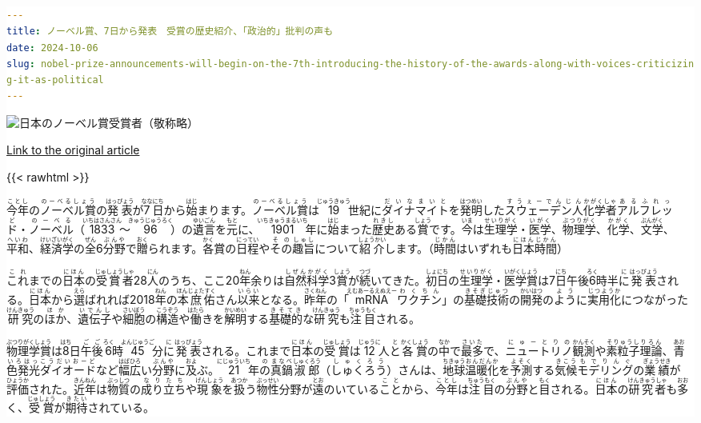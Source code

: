 ```yaml
---
title: ノーベル賞、7日から発表　受賞の歴史紹介、「政治的」批判の声も
date: 2024-10-06
slug: nobel-prize-announcements-will-begin-on-the-7th-introducing-the-history-of-the-awards-along-with-voices-criticizing-it-as-political
---
```


![日本のノーベル賞受賞者（敬称略）](https://www.asahicom.jp/imgopt/img/ac5a840e24/comm_L/AS20241004003890.jpg "日本のノーベル賞受賞者（敬称略）")

[Link to the original article](https://asahi.com/articles/ASSB41R1DSB4UHBI00QM.html?iref=comtop_7_04)

{{< rawhtml >}}
<p><ruby>今年<rt>ことし</rt></ruby>の<ruby>ノーベル賞<rt>のーべるしょう</rt></ruby>の<ruby>発表<rt>はっぴょう</rt></ruby>が<ruby>7<rt>なな</rt></ruby><ruby>日<rt>にち</rt></ruby>から<ruby>始<rt>はじ</rt></ruby>まります。<ruby>ノーベル賞<rt>のーべるしょう</rt></ruby>は<ruby>19<rt>じゅうきゅう</rt></ruby>世紀に<ruby>ダイナマイト<rt>だいなまいと</rt></ruby>を<ruby>発明<rt>はつめい</rt></ruby>した<ruby>スウェーデン人<rt>すうぇーでんじん</rt></ruby><ruby>化学者<rt>かがくしゃ</rt></ruby><ruby>アルフレッド<rt>あるふれっど</rt></ruby>・<ruby>ノーベル<rt>のーべる</rt></ruby>（<ruby>1833<rt>いちはさんさん</rt></ruby>～<ruby>96<rt>きゅうじゅうろく</rt></ruby>）の<ruby>遺言<rt>ゆいごん</rt></ruby>を<ruby>元<rt>もと</rt></ruby>に、<ruby>1901<rt>いちきゅうまるいち</rt></ruby>年に<ruby>始<rt>はじ</rt></ruby>まった<ruby>歴史<rt>れきし</rt></ruby>ある<ruby>賞<rt>しょう</rt></ruby>です。<ruby>今<rt>いま</rt></ruby>は<ruby>生理学<rt>せいりがく</rt></ruby>・<ruby>医学<rt>いがく</rt></ruby>、<ruby>物理学<rt>ぶつりがく</rt></ruby>、<ruby>化学<rt>かがく</rt></ruby>、<ruby>文学<rt>ぶんがく</rt></ruby>、<ruby>平和<rt>へいわ</rt></ruby>、<ruby>経済学<rt>けいざいがく</rt></ruby>の<ruby>全<rt>ぜん</rt></ruby>6<ruby>分野<rt>ぶんや</rt></ruby>で<ruby>贈<rt>おく</rt></ruby>られます。<ruby>各<rt>かく</rt></ruby>賞の<ruby>日程<rt>にってい</rt></ruby>や<ruby>その<rt>その</rt></ruby><ruby>趣旨<rt>しゅし</rt></ruby>について<ruby>紹介<rt>しょうかい</rt></ruby>します。（<ruby>時間<rt>じかん</rt></ruby>はいずれも<ruby>日本<rt>にほん</rt></ruby><ruby>時間<rt>じかん</rt></ruby>）</p>

<p><ruby>これ<rt>これ</rt></ruby>までの<ruby>日本<rt>にほん</rt></ruby>の<ruby>受賞者<rt>じゅしょうしゃ</rt></ruby>28<ruby>人<rt>にん</rt></ruby>のうち、ここ20<ruby>年<rt>ねん</rt></ruby>余りは<ruby>自然<rt>しぜん</rt></ruby><ruby>科学<rt>かがく</rt></ruby>3<ruby>賞<rt>しょう</rt></ruby>が<ruby>続<rt>つづ</rt></ruby>いてきた。<ruby>初日<rt>しょにち</rt></ruby>の<ruby>生理学<rt>せいりがく</rt></ruby>・<ruby>医学賞<rt>いがくしょう</rt></ruby>は7<ruby>日<rt>にち</rt></ruby>午後<ruby>6<rt>ろく</rt></ruby>時半<ruby>に<rt>に</rt></ruby><ruby>発表<rt>はっぴょう</rt></ruby>される。<ruby>日本<rt>にほん</rt></ruby>から<ruby>選<rt>えら</rt></ruby>ばれれば2018<ruby>年<rt>ねん</rt></ruby>の<ruby>本庶佑<rt>ほんじょたすく</rt></ruby>さん<ruby>以来<rt>いらい</rt></ruby>となる。<ruby>昨年<rt>さくねん</rt></ruby>の「<ruby>mRNA<rt>えむあーるえぬえー</rt></ruby><ruby>ワクチン<rt>わくちん</rt></ruby>」の<ruby>基礎技術<rt>きそぎじゅつ</rt></ruby>の<ruby>開発<rt>かいはつ</rt></ruby>の<ruby>よう<rt>よう</rt></ruby>に<ruby>実用化<rt>じつようか</rt></ruby>につながった<ruby>研究<rt>けんきゅう</rt></ruby>の<ruby>ほか<rt>ほか</rt></ruby>、<ruby>遺伝子<rt>いでんし</rt></ruby>や<ruby>細胞<rt>さいぼう</rt></ruby>の<ruby>構造<rt>こうぞう</rt></ruby>や<ruby>働<rt>はたら</rt></ruby>きを<ruby>解明<rt>かいめい</rt></ruby>する<ruby>基礎的<rt>きそてき</rt></ruby>な<ruby>研究<rt>けんきゅう</rt></ruby>も<ruby>注目<rt>ちゅうもく</rt></ruby>される。</p>

<p><ruby>物理学賞<rt>ぶつりがくしょう</rt></ruby>は<ruby>8<rt>はち</rt></ruby>日<ruby>午後<rt>ごご</rt></ruby><ruby>6<rt>ろく</rt></ruby>時<ruby>45<rt>よんじゅうご</rt></ruby>分<ruby>に<rt>に</rt></ruby><ruby>発表<rt>はっぴょう</rt></ruby>される。これまで<ruby>日本<rt>にほん</rt></ruby>の<ruby>受賞<rt>じゅしょう</rt></ruby>は<ruby>12<rt>じゅうに</rt></ruby>人<ruby>と<rt>と</rt></ruby><ruby>各賞<rt>かくしょう</rt></ruby>の<ruby>中<rt>なか</rt></ruby>で<ruby>最多<rt>さいた</rt></ruby>で、<ruby>ニュートリノ<rt>にゅーとりの</rt></ruby><ruby>観測<rt>かんそく</rt></ruby>や<ruby>素粒子<rt>そりゅうし</rt></ruby><ruby>理論<rt>りろん</rt></ruby>、<ruby>青色発光ダイオード<rt>あおいろはっこうだいおーど</rt></ruby>など<ruby>幅広<rt>はばひろ</rt></ruby>い<ruby>分野<rt>ぶんや</rt></ruby>に<ruby>及<rt>およ</rt></ruby>ぶ。<ruby>21<rt>にじゅういち</rt></ruby>年<ruby>の<rt>の</rt></ruby><ruby>真鍋<rt>まなべ</rt></ruby><ruby>淑郎<rt>しゅくろう</rt></ruby>（<ruby>しゅくろう<rt>しゅくろう</rt></ruby>）さんは、<ruby>地球<rt>ちきゅう</rt></ruby><ruby>温暖化<rt>おんだんか</rt></ruby>を<ruby>予測<rt>よそく</rt></ruby>する<ruby>気候<rt>きこう</rt></ruby><ruby>モデリング<rt>もでりんぐ</rt></ruby>の<ruby>業績<rt>ぎょうせき</rt></ruby>が<ruby>評価<rt>ひょうか</rt></ruby>された。<ruby>近年<rt>きんねん</rt></ruby>は<ruby>物質<rt>ぶっしつ</rt></ruby>の<ruby>成り立ち<rt>なりたち</rt></ruby>や<ruby>現象<rt>げんしょう</rt></ruby>を<ruby>扱<rt>あつか</rt></ruby>う<ruby>物性<rt>ぶっせい</rt></ruby>分野が<ruby>遠<rt>とお</rt></ruby>のいている<ruby>こと<rt>こと</rt></ruby>から、<ruby>今年<rt>ことし</rt></ruby>は<ruby>注目<rt>ちゅうもく</rt></ruby>の<ruby>分野<rt>ぶんや</rt></ruby>と<ruby>目<rt>もく</rt></ruby>される。<ruby>日本<rt>にほん</rt></ruby>の<ruby>研究者<rt>けんきゅうしゃ</rt></ruby>も<ruby>多<rt>おお</rt></ruby>く、<ruby>受賞<rt>じゅしょう</rt></ruby>が<ruby>期待<rt>きたい</rt></ruby>されている。</p>
